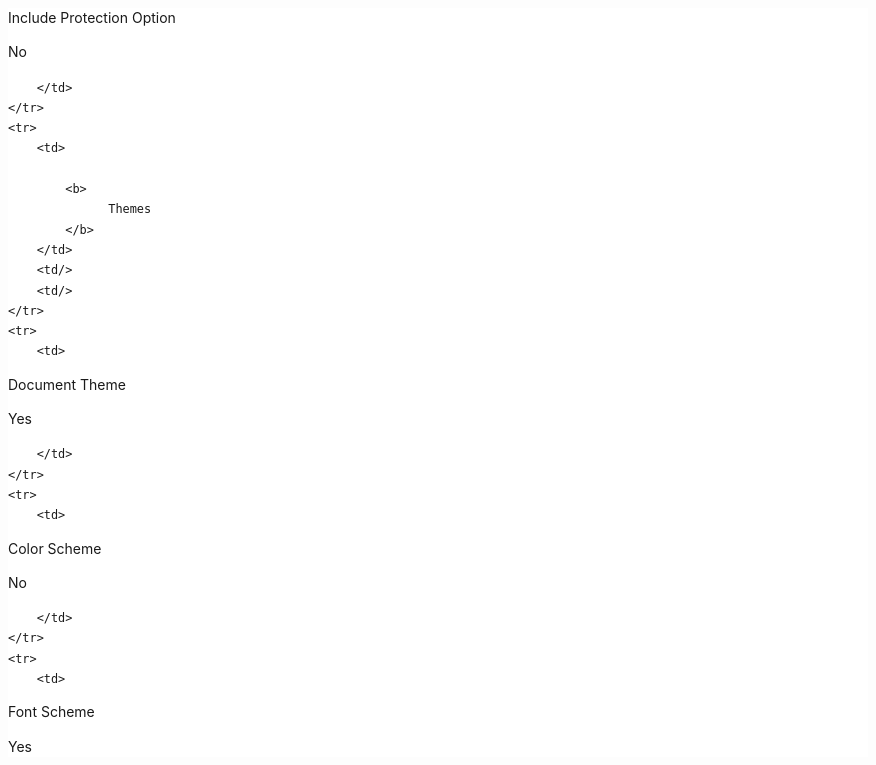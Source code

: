 Include Protection Option
		</td>
		<td>

No
		</td>
		<td>

		</td>
	</tr>
	<tr>
		<td>

			<b>
                  Themes
			</b>
		</td>
		<td/>
		<td/>
	</tr>
	<tr>
		<td>

Document Theme
		</td>
		<td>

Yes
		</td>
		<td>

		</td>
	</tr>
	<tr>
		<td>

Color Scheme
		</td>
		<td>

No
		</td>
		<td>

		</td>
	</tr>
	<tr>
		<td>

Font Scheme
		</td>
		<td>

Yes
		</td>
		<td>
